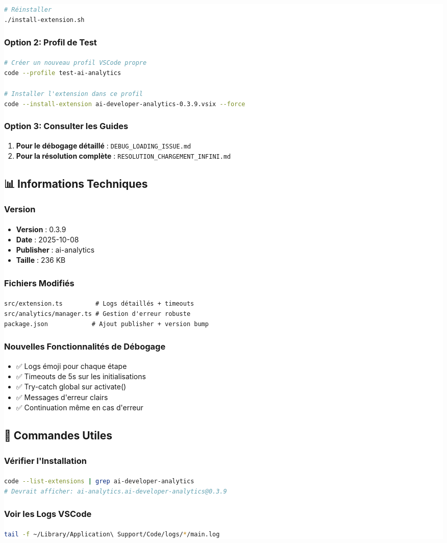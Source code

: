 ```bash
# Réinstaller
./install-extension.sh
```

### Option 2: Profil de Test
```bash
# Créer un nouveau profil VSCode propre
code --profile test-ai-analytics

# Installer l'extension dans ce profil
code --install-extension ai-developer-analytics-0.3.9.vsix --force
```

### Option 3: Consulter les Guides
1. **Pour le débogage détaillé** : `DEBUG_LOADING_ISSUE.md`
2. **Pour la résolution complète** : `RESOLUTION_CHARGEMENT_INFINI.md`

## 📊 Informations Techniques

### Version
- **Version** : 0.3.9
- **Date** : 2025-10-08
- **Publisher** : ai-analytics
- **Taille** : 236 KB

### Fichiers Modifiés
```
src/extension.ts         # Logs détaillés + timeouts
src/analytics/manager.ts # Gestion d'erreur robuste
package.json            # Ajout publisher + version bump
```

### Nouvelles Fonctionnalités de Débogage
- ✅ Logs émoji pour chaque étape
- ✅ Timeouts de 5s sur les initialisations
- ✅ Try-catch global sur activate()
- ✅ Messages d'erreur clairs
- ✅ Continuation même en cas d'erreur

## 🔄 Commandes Utiles

### Vérifier l'Installation
```bash
code --list-extensions | grep ai-developer-analytics
# Devrait afficher: ai-analytics.ai-developer-analytics@0.3.9
```

### Voir les Logs VSCode
```bash
tail -f ~/Library/Application\ Support/Code/logs/*/main.log
```
